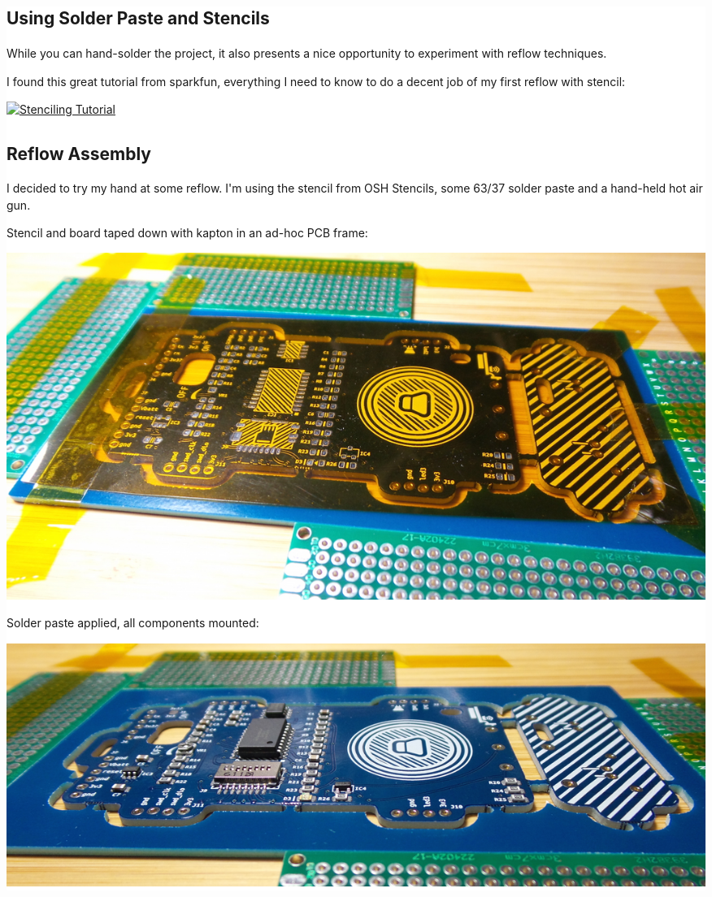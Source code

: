 
## Using Solder Paste and Stencils

While you can hand-solder the project, it also presents a nice opportunity to experiment with reflow techniques.

I found this great tutorial from sparkfun, everything I need to know to do a decent job of my first reflow with stencil:

[![Stenciling Tutorial](http://img.youtube.com/vi/WDIqtGMROjM/0.jpg)](http://www.youtube.com/watch?v=WDIqtGMROjM)

## Reflow Assembly

I decided to try my hand at some reflow. I'm using the stencil from OSH Stencils, some 63/37 solder paste and a hand-held hot air gun.

Stencil and board taped down with kapton in an ad-hoc PCB frame:

![assembly_setup](./assets/assembly_setup.jpg?raw=true)

Solder paste applied, all components mounted:

![assembly_placement](./assets/assembly_placement.jpg?raw=true)
